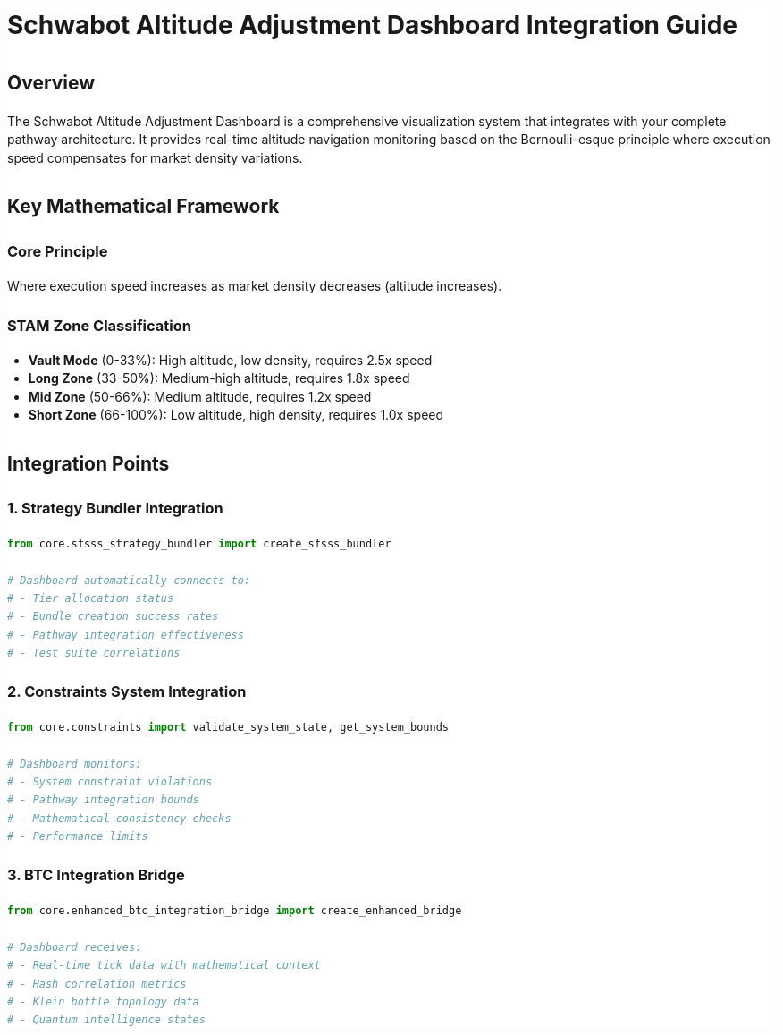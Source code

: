 # Schwabot Altitude Adjustment Dashboard Integration Guide

## Overview

The Schwabot Altitude Adjustment Dashboard is a comprehensive visualization system that integrates with your complete pathway architecture. It provides real-time altitude navigation monitoring based on the Bernoulli-esque principle where execution speed compensates for market density variations.

## Key Mathematical Framework

### Core Principle
```ρ_market × v_execution² = constant
```
Where execution speed increases as market density decreases (altitude increases).

### STAM Zone Classification
- **Vault Mode** (0-33%): High altitude, low density, requires 2.5x speed
- **Long Zone** (33-50%): Medium-high altitude, requires 1.8x speed  
- **Mid Zone** (50-66%): Medium altitude, requires 1.2x speed
- **Short Zone** (66-100%): Low altitude, high density, requires 1.0x speed

## Integration Points

### 1. Strategy Bundler Integration
```python
from core.sfsss_strategy_bundler import create_sfsss_bundler

# Dashboard automatically connects to:
# - Tier allocation status
# - Bundle creation success rates
# - Pathway integration effectiveness
# - Test suite correlations
```

### 2. Constraints System Integration
```python
from core.constraints import validate_system_state, get_system_bounds

# Dashboard monitors:
# - System constraint violations
# - Pathway integration bounds
# - Mathematical consistency checks
# - Performance limits
```

### 3. BTC Integration Bridge
```python
from core.enhanced_btc_integration_bridge import create_enhanced_bridge

# Dashboard receives:
# - Real-time tick data with mathematical context
# - Hash correlation metrics
# - Klein bottle topology data
# - Quantum intelligence states
```
